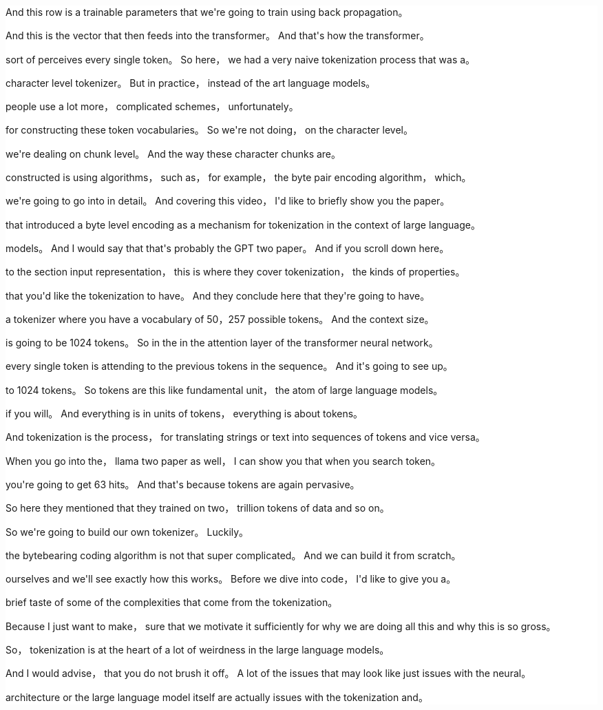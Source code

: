  And this row is a trainable parameters that we're going to train using back propagation。

 And this is the vector that then feeds into the transformer。 And that's how the transformer。

 sort of perceives every single token。 So here， we had a very naive tokenization process that was a。

 character level tokenizer。 But in practice， instead of the art language models。

 people use a lot more， complicated schemes， unfortunately。

 for constructing these token vocabularies。 So we're not doing， on the character level。

 we're dealing on chunk level。 And the way these character chunks are。

 constructed is using algorithms， such as， for example， the byte pair encoding algorithm， which。

 we're going to go into in detail。 And covering this video， I'd like to briefly show you the paper。

 that introduced a byte level encoding as a mechanism for tokenization in the context of large language。

 models。 And I would say that that's probably the GPT two paper。 And if you scroll down here。

 to the section input representation， this is where they cover tokenization， the kinds of properties。

 that you'd like the tokenization to have。 And they conclude here that they're going to have。

 a tokenizer where you have a vocabulary of 50，257 possible tokens。 And the context size。

 is going to be 1024 tokens。 So in the in the attention layer of the transformer neural network。

 every single token is attending to the previous tokens in the sequence。 And it's going to see up。

 to 1024 tokens。 So tokens are this like fundamental unit， the atom of large language models。

 if you will。 And everything is in units of tokens， everything is about tokens。

 And tokenization is the process， for translating strings or text into sequences of tokens and vice versa。

 When you go into the， llama two paper as well， I can show you that when you search token。

 you're going to get 63 hits。 And that's because tokens are again pervasive。

 So here they mentioned that they trained on two， trillion tokens of data and so on。

 So we're going to build our own tokenizer。 Luckily。

 the bytebearing coding algorithm is not that super complicated。 And we can build it from scratch。

 ourselves and we'll see exactly how this works。 Before we dive into code， I'd like to give you a。

 brief taste of some of the complexities that come from the tokenization。

 Because I just want to make， sure that we motivate it sufficiently for why we are doing all this and why this is so gross。

 So， tokenization is at the heart of a lot of weirdness in the large language models。

 And I would advise， that you do not brush it off。 A lot of the issues that may look like just issues with the neural。

 architecture or the large language model itself are actually issues with the tokenization and。

